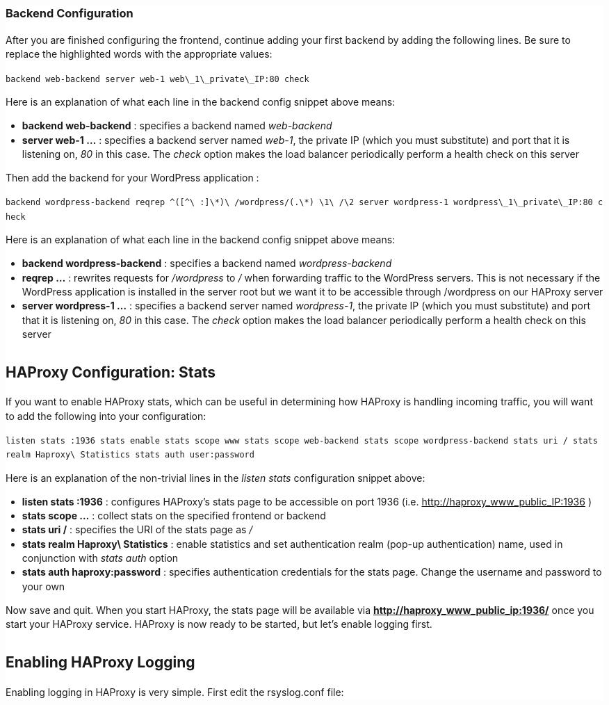 ### Backend Configuration

After you are finished configuring the frontend, continue adding your first backend by adding the following lines. Be sure to replace the highlighted words with the appropriate values:

    backend web-backend server web-1 web\_1\_private\_IP:80 check

Here is an explanation of what each line in the backend config snippet above means:

- **backend web-backend** : specifies a backend named _web-backend_
- **server web-1 …** : specifies a backend server named _web-1_, the private IP (which you must substitute) and port that it is listening on, _80_ in this case. The _check_ option makes the load balancer periodically perform a health check on this server

Then add the backend for your WordPress application :

    backend wordpress-backend reqrep ^([^\ :]\*)\ /wordpress/(.\*) \1\ /\2 server wordpress-1 wordpress\_1\_private\_IP:80 check

Here is an explanation of what each line in the backend config snippet above means:

- **backend wordpress-backend** : specifies a backend named _wordpress-backend_
- **reqrep …** : rewrites requests for _/wordpress_ to _/_ when forwarding traffic to the WordPress servers. This is not necessary if the WordPress application is installed in the server root but we want it to be accessible through /wordpress on our HAProxy server
- **server wordpress-1 …** : specifies a backend server named _wordpress-1_, the private IP (which you must substitute) and port that it is listening on, _80_ in this case. The _check_ option makes the load balancer periodically perform a health check on this server

## HAProxy Configuration: Stats

If you want to enable HAProxy stats, which can be useful in determining how HAProxy is handling incoming traffic, you will want to add the following into your configuration:

    listen stats :1936 stats enable stats scope www stats scope web-backend stats scope wordpress-backend stats uri / stats realm Haproxy\ Statistics stats auth user:password

Here is an explanation of the non-trivial lines in the _listen stats_ configuration snippet above:

- **listen stats :1936** : configures HAProxy’s stats page to be accessible on port 1936 (i.e. [http://haproxy\_www\_public\_IP:1936](http://haproxy%5C_www%5C_public%5C_IP:1936) )
- **stats scope …** : collect stats on the specified frontend or backend
- **stats uri /** : specifies the URI of the stats page as _/_ 
- **stats realm Haproxy\ Statistics** : enable statistics and set authentication realm (pop-up authentication) name, used in conjunction with _stats auth_ option
- **stats auth haproxy:password** : specifies authentication credentials for the stats page. Change the username and password to your own

Now save and quit. When you start HAProxy, the stats page will be available via **[http://haproxy\_www\_public\_ip:1936/](http://haproxy%5C_www%5C_public%5C_ip:1936/)** once you start your HAProxy service. HAProxy is now ready to be started, but let’s enable logging first.

## Enabling HAProxy Logging

Enabling logging in HAProxy is very simple. First edit the rsyslog.conf file:
